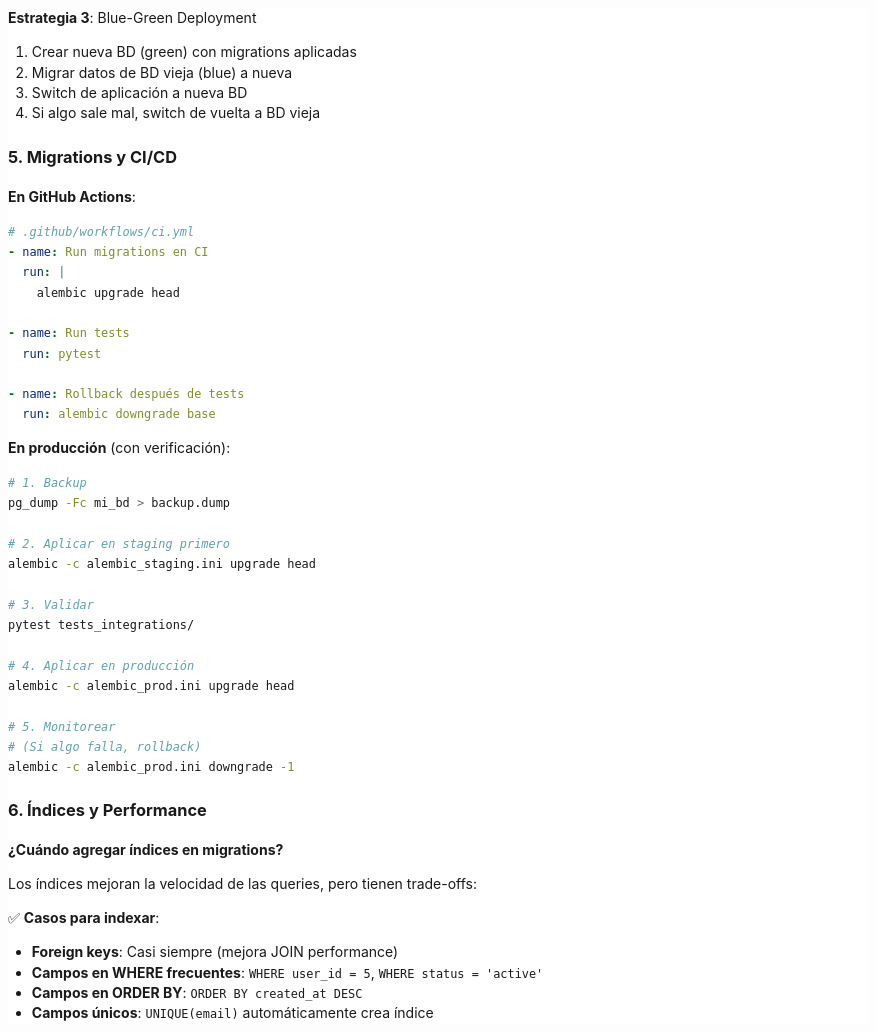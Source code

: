 **Estrategia 3**: Blue-Green Deployment

1. Crear nueva BD (green) con migrations aplicadas
2. Migrar datos de BD vieja (blue) a nueva
3. Switch de aplicación a nueva BD
4. Si algo sale mal, switch de vuelta a BD vieja

### 5. Migrations y CI/CD

**En GitHub Actions**:

```yaml
# .github/workflows/ci.yml
- name: Run migrations en CI
  run: |
    alembic upgrade head

- name: Run tests
  run: pytest

- name: Rollback después de tests
  run: alembic downgrade base
```

**En producción** (con verificación):

```bash
# 1. Backup
pg_dump -Fc mi_bd > backup.dump

# 2. Aplicar en staging primero
alembic -c alembic_staging.ini upgrade head

# 3. Validar
pytest tests_integrations/

# 4. Aplicar en producción
alembic -c alembic_prod.ini upgrade head

# 5. Monitorear
# (Si algo falla, rollback)
alembic -c alembic_prod.ini downgrade -1
```

### 6. Índices y Performance

**¿Cuándo agregar índices en migrations?**

Los índices mejoran la velocidad de las queries, pero tienen trade-offs:

✅ **Casos para indexar**:
- **Foreign keys**: Casi siempre (mejora JOIN performance)
- **Campos en WHERE frecuentes**: `WHERE user_id = 5`, `WHERE status = 'active'`
- **Campos en ORDER BY**: `ORDER BY created_at DESC`
- **Campos únicos**: `UNIQUE(email)` automáticamente crea índice
